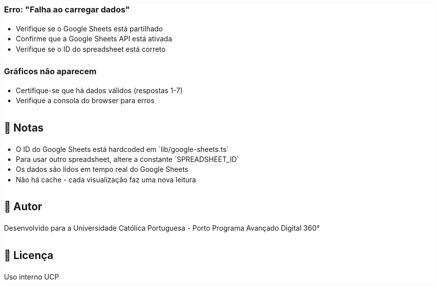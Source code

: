### Erro: "Falha ao carregar dados"
- Verifique se o Google Sheets está partilhado
- Confirme que a Google Sheets API está ativada
- Verifique se o ID do spreadsheet está correto

### Gráficos não aparecem
- Certifique-se que há dados válidos (respostas 1-7)
- Verifique a consola do browser para erros

## 📝 Notas

- O ID do Google Sheets está hardcoded em \`lib/google-sheets.ts\`
- Para usar outro spreadsheet, altere a constante \`SPREADSHEET_ID\`
- Os dados são lidos em tempo real do Google Sheets
- Não há cache - cada visualização faz uma nova leitura

## 👤 Autor

Desenvolvido para a Universidade Católica Portuguesa - Porto
Programa Avançado Digital 360°

## 📄 Licença

Uso interno UCP
